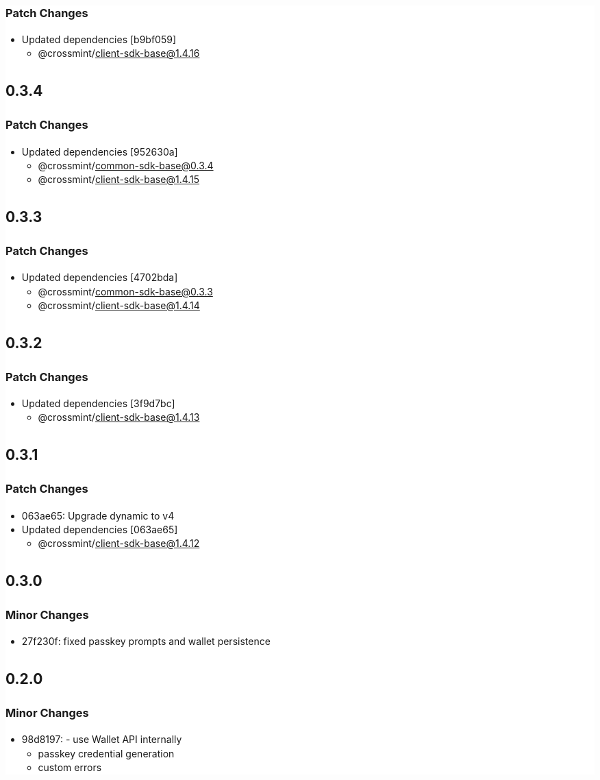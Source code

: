 ### Patch Changes

- Updated dependencies [b9bf059]
  - @crossmint/client-sdk-base@1.4.16

## 0.3.4

### Patch Changes

- Updated dependencies [952630a]
  - @crossmint/common-sdk-base@0.3.4
  - @crossmint/client-sdk-base@1.4.15

## 0.3.3

### Patch Changes

- Updated dependencies [4702bda]
  - @crossmint/common-sdk-base@0.3.3
  - @crossmint/client-sdk-base@1.4.14

## 0.3.2

### Patch Changes

- Updated dependencies [3f9d7bc]
  - @crossmint/client-sdk-base@1.4.13

## 0.3.1

### Patch Changes

- 063ae65: Upgrade dynamic to v4
- Updated dependencies [063ae65]
  - @crossmint/client-sdk-base@1.4.12

## 0.3.0

### Minor Changes

- 27f230f: fixed passkey prompts and wallet persistence

## 0.2.0

### Minor Changes

- 98d8197: - use Wallet API internally
  - passkey credential generation
  - custom errors
